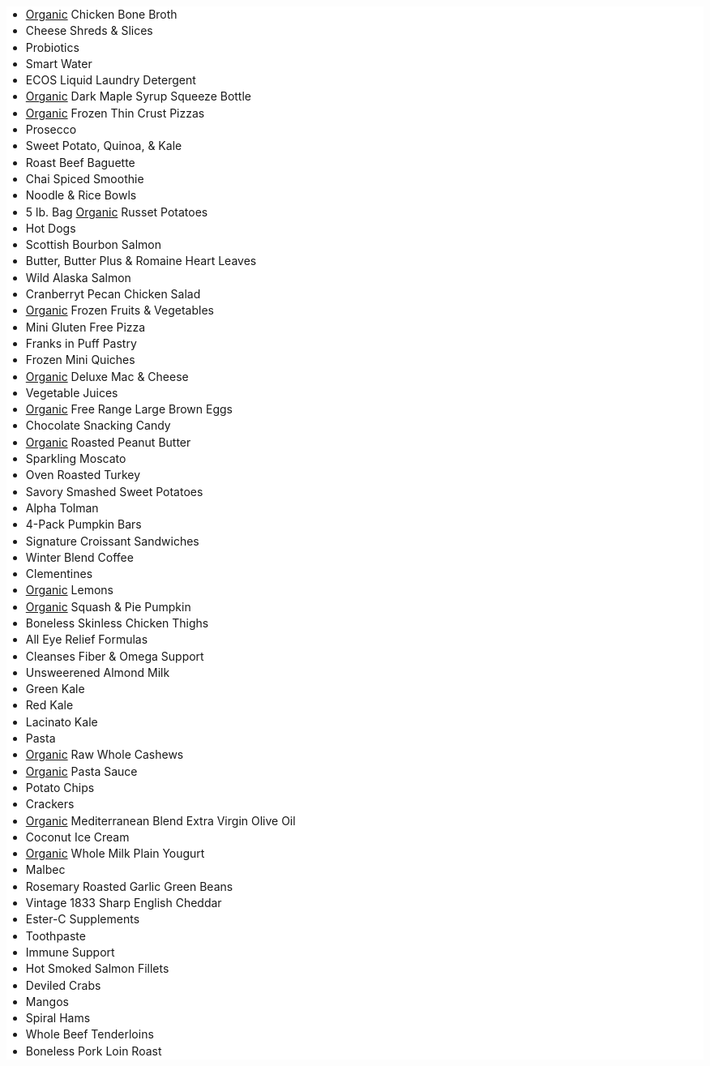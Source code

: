- [Organic](organic) Chicken Bone Broth
- Cheese Shreds & Slices
- Probiotics
- Smart Water
- ECOS Liquid Laundry Detergent
- [Organic](organic) Dark Maple Syrup Squeeze Bottle
- [Organic](organic) Frozen Thin Crust Pizzas
- Prosecco
- Sweet Potato, Quinoa, & Kale
- Roast Beef Baguette
- Chai Spiced Smoothie
- Noodle & Rice Bowls
- 5 lb. Bag [Organic](organic) Russet Potatoes
- Hot Dogs
- Scottish Bourbon Salmon
- Butter, Butter Plus & Romaine Heart Leaves
- Wild Alaska Salmon
- Cranberryt Pecan Chicken Salad
- [Organic](organic) Frozen Fruits & Vegetables
- Mini Gluten Free Pizza
- Franks in Puff Pastry
- Frozen Mini Quiches
- [Organic](organic) Deluxe Mac & Cheese
- Vegetable Juices
- [Organic](organic) Free Range Large Brown Eggs
- Chocolate Snacking Candy
- [Organic](organic) Roasted Peanut Butter
- Sparkling Moscato
- Oven Roasted Turkey
- Savory Smashed Sweet Potatoes
- Alpha Tolman
- 4-Pack Pumpkin Bars
- Signature Croissant Sandwiches
- Winter Blend Coffee
- Clementines
- [Organic](organic) Lemons
- [Organic](organic) Squash & Pie Pumpkin
- Boneless Skinless Chicken Thighs
- All Eye Relief Formulas
- Cleanses Fiber & Omega Support
- Unsweerened Almond Milk
- Green Kale
- Red Kale
- Lacinato Kale
- Pasta
- [Organic](organic) Raw Whole Cashews
- [Organic](organic) Pasta Sauce
- Potato Chips
- Crackers
- [Organic](organic) Mediterranean Blend Extra Virgin Olive Oil
- Coconut Ice Cream
- [Organic](organic) Whole Milk Plain Yougurt
- Malbec
- Rosemary Roasted Garlic Green Beans
- Vintage 1833 Sharp English Cheddar
- Ester-C Supplements
- Toothpaste
- Immune Support
- Hot Smoked Salmon Fillets
- Deviled Crabs
- Mangos
- Spiral Hams
- Whole Beef Tenderloins
- Boneless Pork Loin Roast